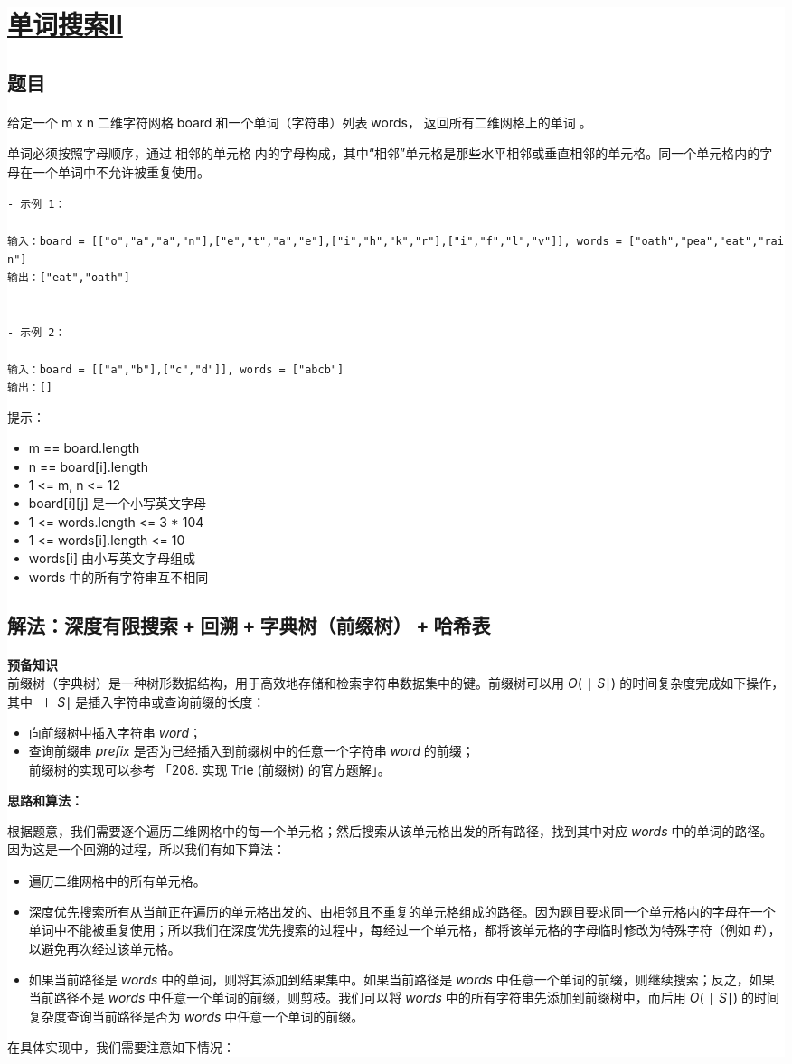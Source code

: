 # [单词搜索Ⅱ](https://leetcode.cn/problems/word-search-ii/description/)
## 题目
给定一个 m x n 二维字符网格 board 和一个单词（字符串）列表 words， 返回所有二维网格上的单词 。

单词必须按照字母顺序，通过 相邻的单元格 内的字母构成，其中“相邻”单元格是那些水平相邻或垂直相邻的单元格。同一个单元格内的字母在一个单词中不允许被重复使用。

````
- 示例 1：

输入：board = [["o","a","a","n"],["e","t","a","e"],["i","h","k","r"],["i","f","l","v"]], words = ["oath","pea","eat","rain"]
输出：["eat","oath"]


- 示例 2：

输入：board = [["a","b"],["c","d"]], words = ["abcb"]
输出：[]

````

提示：
- m == board.length
- n == board[i].length
- 1 <= m, n <= 12
- board[i][j] 是一个小写英文字母
- 1 <= words.length <= 3 * 104
- 1 <= words[i].length <= 10
- words[i] 由小写英文字母组成
- words 中的所有字符串互不相同

## 解法：深度有限搜索 + 回溯 + 字典树（前缀树） + 哈希表

<strong>预备知识</strong></br>
前缀树（字典树）是一种树形数据结构，用于高效地存储和检索字符串数据集中的键。前缀树可以用 $O(∣S∣)$ 的时间复杂度完成如下操作，其中 $∣S∣$ 是插入字符串或查询前缀的长度：</br>
- 向前缀树中插入字符串 $word$；</br>
- 查询前缀串 $prefix$ 是否为已经插入到前缀树中的任意一个字符串 $word$ 的前缀；</br>
前缀树的实现可以参考 「208. 实现 Trie (前缀树) 的官方题解」。</br>

<strong>思路和算法：</strong></br>

根据题意，我们需要逐个遍历二维网格中的每一个单元格；然后搜索从该单元格出发的所有路径，找到其中对应 $words$ 中的单词的路径。因为这是一个回溯的过程，所以我们有如下算法：

- 遍历二维网格中的所有单元格。

- 深度优先搜索所有从当前正在遍历的单元格出发的、由相邻且不重复的单元格组成的路径。因为题目要求同一个单元格内的字母在一个单词中不能被重复使用；所以我们在深度优先搜索的过程中，每经过一个单元格，都将该单元格的字母临时修改为特殊字符（例如 #），以避免再次经过该单元格。

- 如果当前路径是 $words$ 中的单词，则将其添加到结果集中。如果当前路径是 $words$ 中任意一个单词的前缀，则继续搜索；反之，如果当前路径不是 $words$ 中任意一个单词的前缀，则剪枝。我们可以将 $words$ 中的所有字符串先添加到前缀树中，而后用 $O(∣S∣)$ 的时间复杂度查询当前路径是否为 $words$ 中任意一个单词的前缀。

在具体实现中，我们需要注意如下情况：
